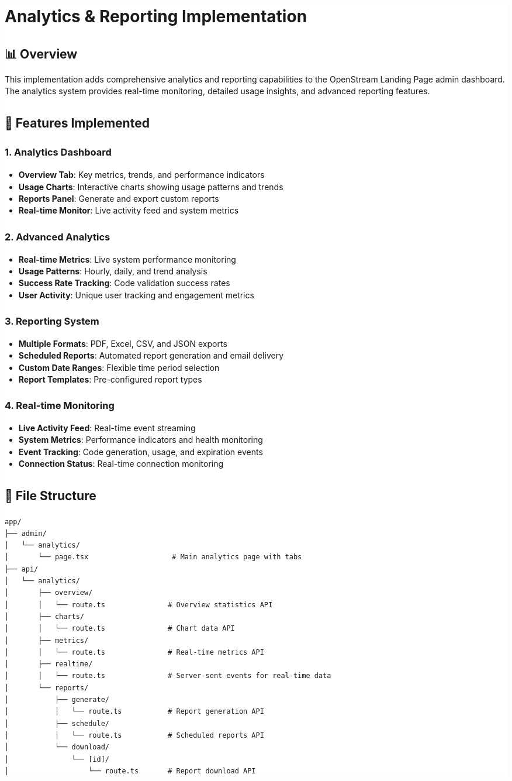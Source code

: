 # Analytics & Reporting Implementation

## 📊 Overview

This implementation adds comprehensive analytics and reporting capabilities to the OpenStream Landing Page admin dashboard. The analytics system provides real-time monitoring, detailed usage insights, and advanced reporting features.

## 🚀 Features Implemented

### 1. **Analytics Dashboard**
- **Overview Tab**: Key metrics, trends, and performance indicators
- **Usage Charts**: Interactive charts showing usage patterns and trends
- **Reports Panel**: Generate and export custom reports
- **Real-time Monitor**: Live activity feed and system metrics

### 2. **Advanced Analytics**
- **Real-time Metrics**: Live system performance monitoring
- **Usage Patterns**: Hourly, daily, and trend analysis
- **Success Rate Tracking**: Code validation success rates
- **User Activity**: Unique user tracking and engagement metrics

### 3. **Reporting System**
- **Multiple Formats**: PDF, Excel, CSV, and JSON exports
- **Scheduled Reports**: Automated report generation and email delivery
- **Custom Date Ranges**: Flexible time period selection
- **Report Templates**: Pre-configured report types

### 4. **Real-time Monitoring**
- **Live Activity Feed**: Real-time event streaming
- **System Metrics**: Performance indicators and health monitoring
- **Event Tracking**: Code generation, usage, and expiration events
- **Connection Status**: Real-time connection monitoring

## 📁 File Structure

```
app/
├── admin/
│   └── analytics/
│       └── page.tsx                    # Main analytics page with tabs
├── api/
│   └── analytics/
│       ├── overview/
│       │   └── route.ts               # Overview statistics API
│       ├── charts/
│       │   └── route.ts               # Chart data API
│       ├── metrics/
│       │   └── route.ts               # Real-time metrics API
│       ├── realtime/
│       │   └── route.ts               # Server-sent events for real-time data
│       └── reports/
│           ├── generate/
│           │   └── route.ts           # Report generation API
│           ├── schedule/
│           │   └── route.ts           # Scheduled reports API
│           └── download/
│               └── [id]/
│                   └── route.ts       # Report download API

```